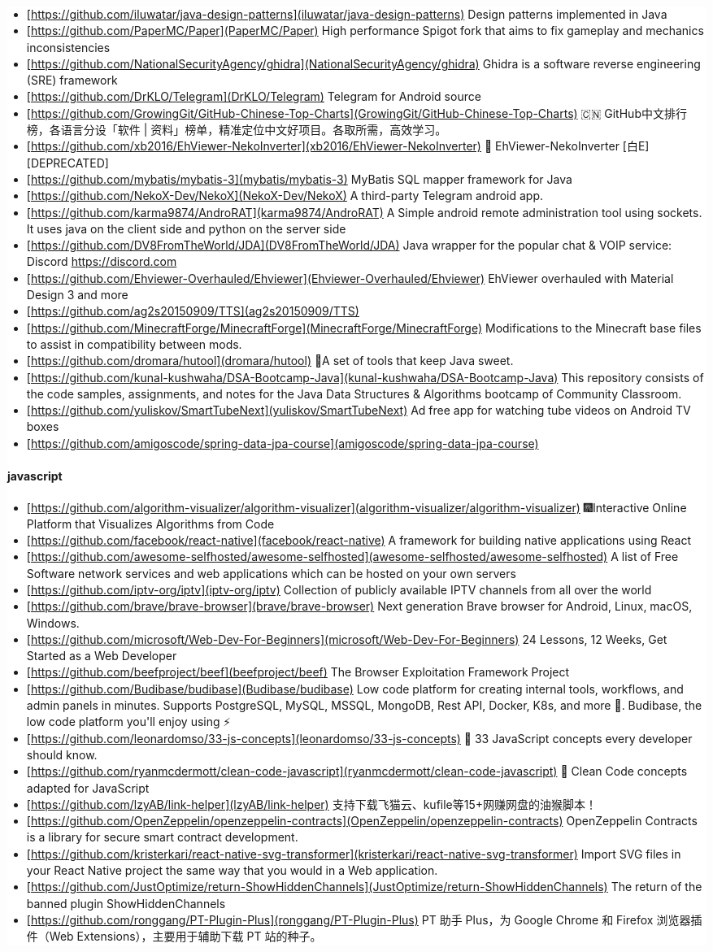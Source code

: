 * [https://github.com/iluwatar/java-design-patterns](iluwatar/java-design-patterns) Design patterns implemented in Java
* [https://github.com/PaperMC/Paper](PaperMC/Paper) High performance Spigot fork that aims to fix gameplay and mechanics inconsistencies
* [https://github.com/NationalSecurityAgency/ghidra](NationalSecurityAgency/ghidra) Ghidra is a software reverse engineering (SRE) framework
* [https://github.com/DrKLO/Telegram](DrKLO/Telegram) Telegram for Android source
* [https://github.com/GrowingGit/GitHub-Chinese-Top-Charts](GrowingGit/GitHub-Chinese-Top-Charts) 🇨🇳 GitHub中文排行榜，各语言分设「软件 | 资料」榜单，精准定位中文好项目。各取所需，高效学习。
* [https://github.com/xb2016/EhViewer-NekoInverter](xb2016/EhViewer-NekoInverter) 🥥 EhViewer-NekoInverter [白E] [DEPRECATED]
* [https://github.com/mybatis/mybatis-3](mybatis/mybatis-3) MyBatis SQL mapper framework for Java
* [https://github.com/NekoX-Dev/NekoX](NekoX-Dev/NekoX) A third-party Telegram android app.
* [https://github.com/karma9874/AndroRAT](karma9874/AndroRAT) A Simple android remote administration tool using sockets. It uses java on the client side and python on the server side
* [https://github.com/DV8FromTheWorld/JDA](DV8FromTheWorld/JDA) Java wrapper for the popular chat & VOIP service: Discord https://discord.com
* [https://github.com/Ehviewer-Overhauled/Ehviewer](Ehviewer-Overhauled/Ehviewer) EhViewer overhauled with Material Design 3 and more
* [https://github.com/ag2s20150909/TTS](ag2s20150909/TTS)
* [https://github.com/MinecraftForge/MinecraftForge](MinecraftForge/MinecraftForge) Modifications to the Minecraft base files to assist in compatibility between mods.
* [https://github.com/dromara/hutool](dromara/hutool) 🍬A set of tools that keep Java sweet.
* [https://github.com/kunal-kushwaha/DSA-Bootcamp-Java](kunal-kushwaha/DSA-Bootcamp-Java) This repository consists of the code samples, assignments, and notes for the Java Data Structures & Algorithms bootcamp of Community Classroom.
* [https://github.com/yuliskov/SmartTubeNext](yuliskov/SmartTubeNext) Ad free app for watching tube videos on Android TV boxes
* [https://github.com/amigoscode/spring-data-jpa-course](amigoscode/spring-data-jpa-course)

#### javascript
* [https://github.com/algorithm-visualizer/algorithm-visualizer](algorithm-visualizer/algorithm-visualizer) 🎆Interactive Online Platform that Visualizes Algorithms from Code
* [https://github.com/facebook/react-native](facebook/react-native) A framework for building native applications using React
* [https://github.com/awesome-selfhosted/awesome-selfhosted](awesome-selfhosted/awesome-selfhosted) A list of Free Software network services and web applications which can be hosted on your own servers
* [https://github.com/iptv-org/iptv](iptv-org/iptv) Collection of publicly available IPTV channels from all over the world
* [https://github.com/brave/brave-browser](brave/brave-browser) Next generation Brave browser for Android, Linux, macOS, Windows.
* [https://github.com/microsoft/Web-Dev-For-Beginners](microsoft/Web-Dev-For-Beginners) 24 Lessons, 12 Weeks, Get Started as a Web Developer
* [https://github.com/beefproject/beef](beefproject/beef) The Browser Exploitation Framework Project
* [https://github.com/Budibase/budibase](Budibase/budibase) Low code platform for creating internal tools, workflows, and admin panels in minutes. Supports PostgreSQL, MySQL, MSSQL, MongoDB, Rest API, Docker, K8s, and more 🚀. Budibase, the low code platform you'll enjoy using ⚡
* [https://github.com/leonardomso/33-js-concepts](leonardomso/33-js-concepts) 📜 33 JavaScript concepts every developer should know.
* [https://github.com/ryanmcdermott/clean-code-javascript](ryanmcdermott/clean-code-javascript) 🛁 Clean Code concepts adapted for JavaScript
* [https://github.com/lzyAB/link-helper](lzyAB/link-helper) 支持下载飞猫云、kufile等15+网赚网盘的油猴脚本！
* [https://github.com/OpenZeppelin/openzeppelin-contracts](OpenZeppelin/openzeppelin-contracts) OpenZeppelin Contracts is a library for secure smart contract development.
* [https://github.com/kristerkari/react-native-svg-transformer](kristerkari/react-native-svg-transformer) Import SVG files in your React Native project the same way that you would in a Web application.
* [https://github.com/JustOptimize/return-ShowHiddenChannels](JustOptimize/return-ShowHiddenChannels) The return of the banned plugin ShowHiddenChannels
* [https://github.com/ronggang/PT-Plugin-Plus](ronggang/PT-Plugin-Plus) PT 助手 Plus，为 Google Chrome 和 Firefox 浏览器插件（Web Extensions），主要用于辅助下载 PT 站的种子。